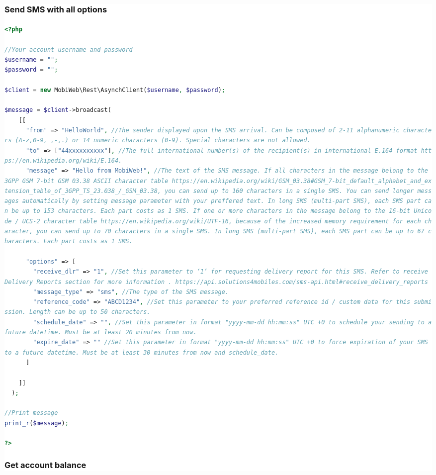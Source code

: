 ### Send SMS with all options

```php
<?php

//Your account username and password
$username = "";
$password = "";

$client = new MobiWeb\Rest\AsynchClient($username, $password);

$message = $client->broadcast(
    [[
      "from" => "HelloWorld", //The sender displayed upon the SMS arrival. Can be composed of 2-11 alphanumeric characters (A-z,0-9, ,-,.) or 14 numeric characters (0-9). Special characters are not allowed.
      "to" => ["44xxxxxxxxxx"], //The full international number(s) of the recipient(s) in international E.164 format https://en.wikipedia.org/wiki/E.164.
      "message" => "Hello from MobiWeb!", //The text of the SMS message. If all characters in the message belong to the 3GPP GSM 7-bit GSM 03.38 ASCII character table https://en.wikipedia.org/wiki/GSM_03.38#GSM_7-bit_default_alphabet_and_extension_table_of_3GPP_TS_23.038_/_GSM_03.38, you can send up to 160 characters in a single SMS. You can send longer messages automatically by setting message parameter with your preffered text. In long SMS (multi-part SMS), each SMS part can be up to 153 characters. Each part costs as 1 SMS. If one or more characters in the message belong to the 16-bit Unicode / UCS-2 character table https://en.wikipedia.org/wiki/UTF-16, because of the increased memory requirement for each character, you can send up to 70 characters in a single SMS. In long SMS (multi-part SMS), each SMS part can be up to 67 characters. Each part costs as 1 SMS.

      "options" => [
        "receive_dlr" => "1", //Set this parameter to ‘1’ for requesting delivery report for this SMS. Refer to receive Delivery Reports section for more information . https://api.solutions4mobiles.com/sms-api.html#receive_delivery_reports
        "message_type" => "sms", //The type of the SMS message.
        "reference_code" => "ABCD1234", //Set this parameter to your preferred reference id / custom data for this submission. Length can be up to 50 characters.
        "schedule_date" => "", //Set this parameter in format "yyyy-mm-dd hh:mm:ss" UTC +0 to schedule your sending to a future datetime. Must be at least 20 minutes from now.
        "expire_date" => "" //Set this parameter in format "yyyy-mm-dd hh:mm:ss" UTC +0 to force expiration of your SMS to a future datetime. Must be at least 30 minutes from now and schedule_date.
      ]

    ]]
  );

//Print message
print_r($message);

?>
```

### Get account balance


[apidocumentation]: https://api.solutions4mobiles.com/sms-api.html
[apiaccount]: https://www.solutions4mobiles.com/product/sms-messaging
[smppaccount]: mailto:sales@solutions4mobiles.com?subject=Asynchronous+SMS+API+Test+Account+Request&amp;body=Dear+Team,+please+provide+me+with+a+test+account+for+the+Asynchronous+SMS+API.
[webpanel]: https://sms.solutions4mobiles.com
[MobiWebSupportCenter]: https://www.solutions4mobiles.com/support